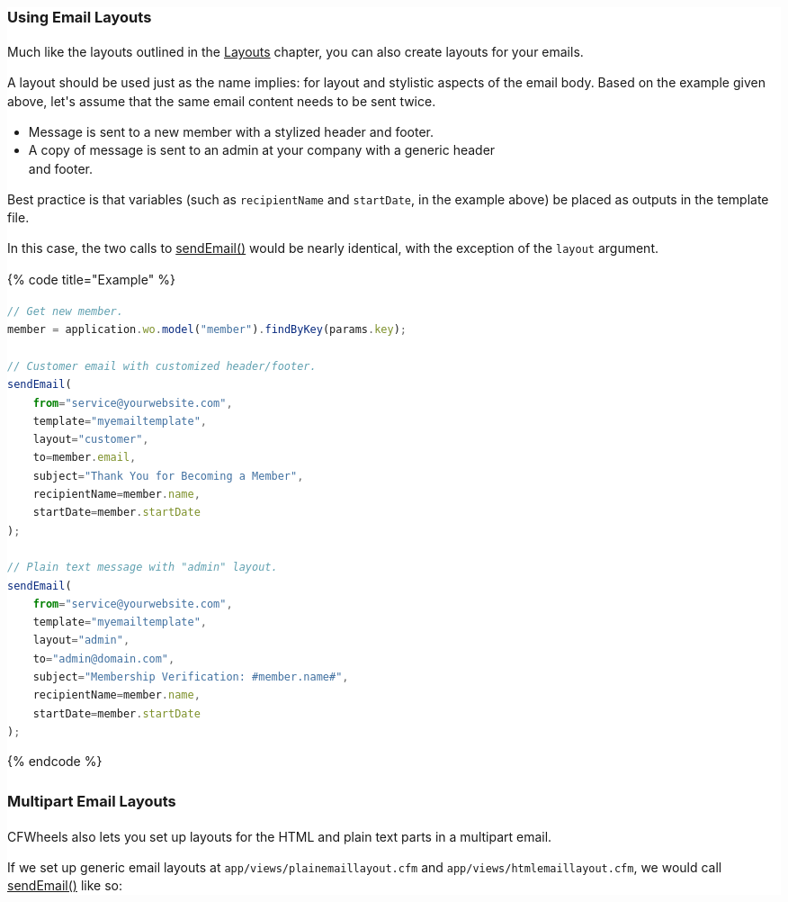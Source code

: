### Using Email Layouts

Much like the layouts outlined in the [Layouts](https://guides.cfwheels.org/2.5.0/v/3.0.0-snapshot/displaying-views-to-users/layouts) chapter, you can also create layouts for your emails.

A layout should be used just as the name implies: for layout and stylistic aspects of the email body. Based on the example given above, let's assume that the same email content needs to be sent twice.

* Message is sent to a new member with a stylized header and footer.
* A copy of message is sent to an admin at your company with a generic header\
  and footer.

Best practice is that variables (such as `recipientName` and `startDate`, in the example above) be placed as outputs in the template file.

In this case, the two calls to [sendEmail()](https://api.cfwheels.org/controller.sendemail.html) would be nearly identical, with the exception of the `layout` argument.

{% code title="Example" %}
```javascript
// Get new member.
member = application.wo.model("member").findByKey(params.key);

// Customer email with customized header/footer.
sendEmail(
    from="service@yourwebsite.com",
    template="myemailtemplate",
    layout="customer",
    to=member.email,
    subject="Thank You for Becoming a Member",
    recipientName=member.name,
    startDate=member.startDate
);

// Plain text message with "admin" layout.
sendEmail(
    from="service@yourwebsite.com",
    template="myemailtemplate",
    layout="admin",
    to="admin@domain.com",
    subject="Membership Verification: #member.name#",
    recipientName=member.name,
    startDate=member.startDate
);
```
{% endcode %}

### Multipart Email Layouts

CFWheels also lets you set up layouts for the HTML and plain text parts in a multipart email.

If we set up generic email layouts at `app/views/plainemaillayout.cfm` and `app/views/htmlemaillayout.cfm`, we would call [sendEmail()](https://api.cfwheels.org/controller.sendemail.html) like so:
